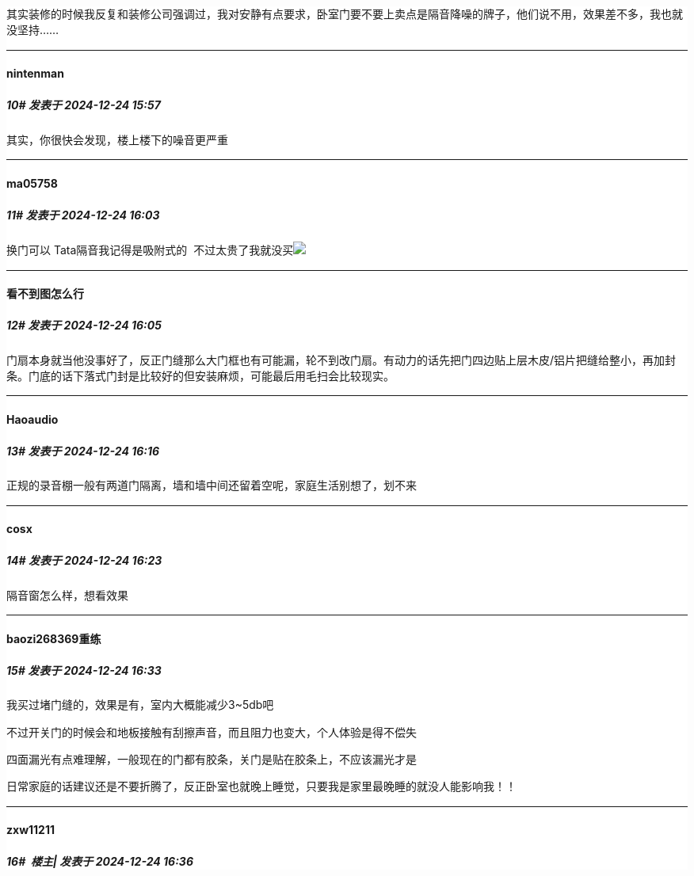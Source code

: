 其实装修的时候我反复和装修公司强调过，我对安静有点要求，卧室门要不要上卖点是隔音降噪的牌子，他们说不用，效果差不多，我也就没坚持……

*****

####  nintenman  
##### 10#       发表于 2024-12-24 15:57

其实，你很快会发现，楼上楼下的噪音更严重

*****

####  ma05758  
##### 11#       发表于 2024-12-24 16:03

换门可以 Tata隔音我记得是吸附式的  不过太贵了我就没买<img src="https://static.saraba1st.com/image/smiley/face2017/033.png" referrerpolicy="no-referrer">

*****

####  看不到图怎么行  
##### 12#       发表于 2024-12-24 16:05

门扇本身就当他没事好了，反正门缝那么大门框也有可能漏，轮不到改门扇。有动力的话先把门四边贴上层木皮/铝片把缝给整小，再加封条。门底的话下落式门封是比较好的但安装麻烦，可能最后用毛扫会比较现实。

*****

####  Haoaudio  
##### 13#       发表于 2024-12-24 16:16

正规的录音棚一般有两道门隔离，墙和墙中间还留着空呢，家庭生活别想了，划不来

*****

####  cosx  
##### 14#       发表于 2024-12-24 16:23

隔音窗怎么样，想看效果

*****

####  baozi268369重练  
##### 15#       发表于 2024-12-24 16:33

我买过堵门缝的，效果是有，室内大概能减少3~5db吧

不过开关门的时候会和地板接触有刮擦声音，而且阻力也变大，个人体验是得不偿失

四面漏光有点难理解，一般现在的门都有胶条，关门是贴在胶条上，不应该漏光才是

日常家庭的话建议还是不要折腾了，反正卧室也就晚上睡觉，只要我是家里最晚睡的就没人能影响我！！

*****

####  zxw11211  
##### 16#         楼主| 发表于 2024-12-24 16:36
